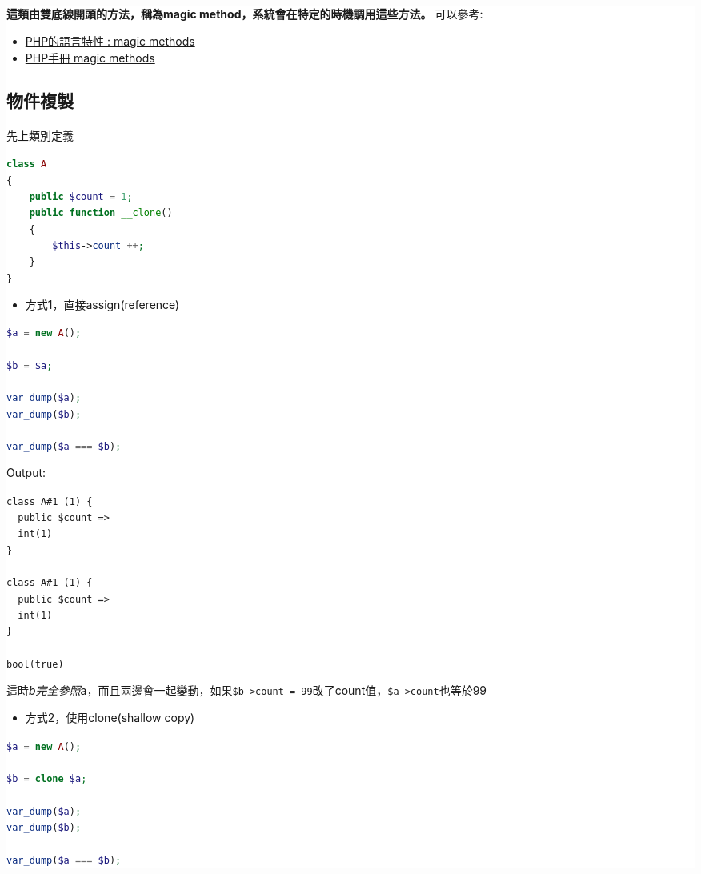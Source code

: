 **這類由雙底線開頭的方法，稱為magic method，系統會在特定的時機調用這些方法。**
可以參考:

* [PHP的語言特性 : magic methods](http://ithelp.ithome.com.tw/articles/10135522)
* [PHP手冊 magic methods](http://www.php.net/manual/en/language.oop5.magic.php)

## 物件複製

先上類別定義

```PHP
class A
{
    public $count = 1;
    public function __clone()
    {
        $this->count ++;
    }
}
```

* 方式1，直接assign(reference)

```PHP
$a = new A();

$b = $a;

var_dump($a);
var_dump($b);

var_dump($a === $b);
```

Output:

```text
class A#1 (1) {
  public $count =>
  int(1)
}

class A#1 (1) {
  public $count =>
  int(1)
}

bool(true)
```

這時$b完全參照$a，而且兩邊會一起變動，如果`$b->count = 99`改了count值，`$a->count`也等於99

* 方式2，使用clone(shallow copy)

```PHP
$a = new A();

$b = clone $a;

var_dump($a);
var_dump($b);

var_dump($a === $b);
```
